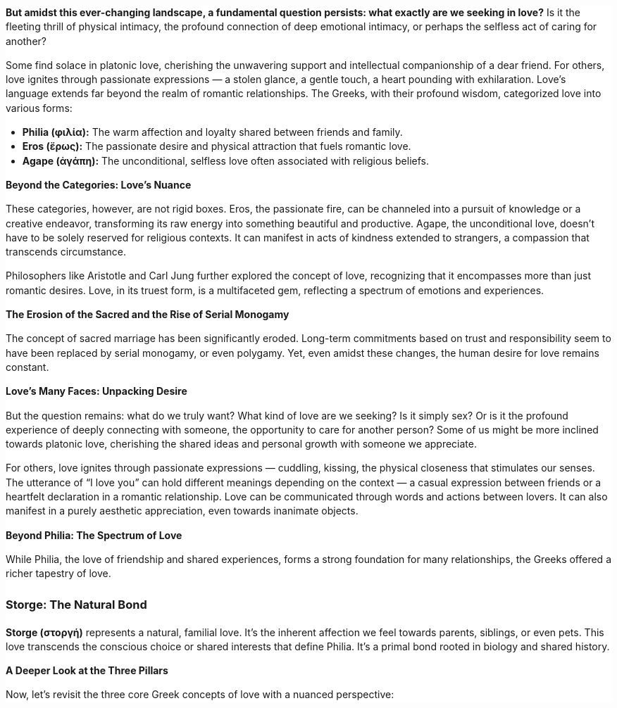 **But amidst this ever-changing landscape, a fundamental question persists: what exactly are we seeking in love?** Is it the fleeting thrill of physical intimacy, the profound connection of deep emotional intimacy, or perhaps the selfless act of caring for another?

Some find solace in platonic love, cherishing the unwavering support and intellectual companionship of a dear friend. For others, love ignites through passionate expressions — a stolen glance, a gentle touch, a heart pounding with exhilaration. Love’s language extends far beyond the realm of romantic relationships. The Greeks, with their profound wisdom, categorized love into various forms:

*   **Philia (φιλία):** The warm affection and loyalty shared between friends and family.
*   **Eros (ἔρως):** The passionate desire and physical attraction that fuels romantic love.
*   **Agape (ἀγάπη):** The unconditional, selfless love often associated with religious beliefs.

**Beyond the Categories: Love’s Nuance**

These categories, however, are not rigid boxes. Eros, the passionate fire, can be channeled into a pursuit of knowledge or a creative endeavor, transforming its raw energy into something beautiful and productive. Agape, the unconditional love, doesn’t have to be solely reserved for religious contexts. It can manifest in acts of kindness extended to strangers, a compassion that transcends circumstance.

Philosophers like Aristotle and Carl Jung further explored the concept of love, recognizing that it encompasses more than just romantic desires. Love, in its truest form, is a multifaceted gem, reflecting a spectrum of emotions and experiences.

**The Erosion of the Sacred and the Rise of Serial Monogamy**

The concept of sacred marriage has been significantly eroded. Long-term commitments based on trust and responsibility seem to have been replaced by serial monogamy, or even polygamy. Yet, even amidst these changes, the human desire for love remains constant.

**Love’s Many Faces: Unpacking Desire**

But the question remains: what do we truly want? What kind of love are we seeking? Is it simply sex? Or is it the profound experience of deeply connecting with someone, the opportunity to care for another person? Some of us might be more inclined towards platonic love, cherishing the shared ideas and personal growth with someone we appreciate.

For others, love ignites through passionate expressions — cuddling, kissing, the physical closeness that stimulates our senses. The utterance of “I love you” can hold different meanings depending on the context — a casual expression between friends or a heartfelt declaration in a romantic relationship. Love can be communicated through words and actions between lovers. It can also manifest in a purely aesthetic appreciation, even towards inanimate objects.

**Beyond Philia: The Spectrum of Love**

While Philia, the love of friendship and shared experiences, forms a strong foundation for many relationships, the Greeks offered a richer tapestry of love.

### **Storge: The Natural Bond**

**Storge (στοργή)** represents a natural, familial love. It’s the inherent affection we feel towards parents, siblings, or even pets. This love transcends the conscious choice or shared interests that define Philia. It’s a primal bond rooted in biology and shared history.

**A Deeper Look at the Three Pillars**

Now, let’s revisit the three core Greek concepts of love with a nuanced perspective:
